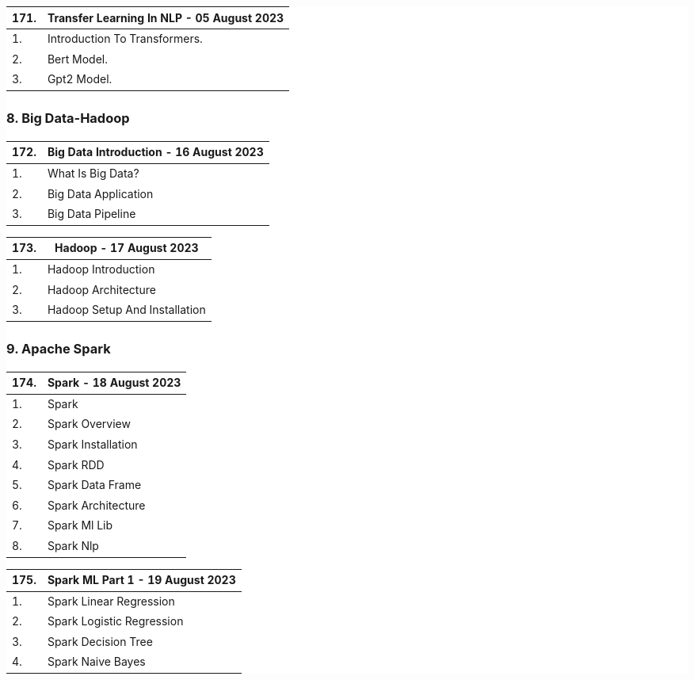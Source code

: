 |171.| Transfer Learning In NLP - 05 August 2023|
|----|-----------------------------|
|1. |Introduction To Transformers.|
|2. |Bert Model.|
|3. |Gpt2 Model.|

### 8. Big Data-Hadoop

|172.| Big Data Introduction - 16 August 2023|
|----|-----------------------------|
|1. |What Is Big Data?|
|2. |Big Data Application|
|3. |Big Data Pipeline|

|173.| Hadoop - 17 August 2023|
|----|-----------------------------|
|1. |Hadoop Introduction|
|2. |Hadoop Architecture|
|3. |Hadoop Setup And Installation|

### 9. Apache Spark

|174.| Spark - 18 August 2023|
|----|-----------------------------|
|1. |Spark|
|2. |Spark Overview|
|3. |Spark Installation|
|4. |Spark RDD|
|5. |Spark Data Frame|
|6. |Spark Architecture|
|7. |Spark Ml Lib|
|8. |Spark Nlp|

|175.| Spark ML Part 1 - 19 August 2023|
|----|-----------------------------|
|1. |Spark Linear Regression|
|2. |Spark Logistic Regression|
|3. |Spark Decision Tree|
|4. |Spark Naive Bayes|
